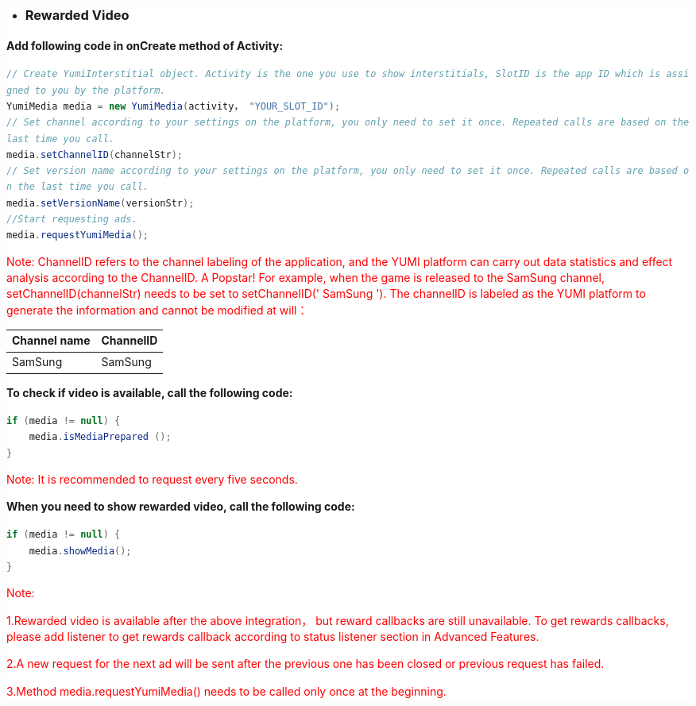 

- ### Rewarded Video

**Add following code in onCreate method of Activity:**

```java
// Create YumiInterstitial object. Activity is the one you use to show interstitials, SlotID is the app ID which is assigned to you by the platform.
YumiMedia media = new YumiMedia(activity， "YOUR_SLOT_ID");
// Set channel according to your settings on the platform, you only need to set it once. Repeated calls are based on the last time you call.
media.setChannelID(channelStr);
// Set version name according to your settings on the platform, you only need to set it once. Repeated calls are based on the last time you call.
media.setVersionName(versionStr);
//Start requesting ads.
media.requestYumiMedia();
```
<span style="color:red;">
Note: ChannelID refers to the channel labeling of the application, and the YUMI platform can carry out data statistics and effect analysis according to the ChannelID. A Popstar! For example, when the game is released to the SamSung channel, setChannelID(channelStr) needs to be set to setChannelID(' SamSung ').
The channelID is labeled as the YUMI platform to generate the information and cannot be modified at will：
</span>

| **Channel name** | **ChannelID** |
| ------------ | ------------- |
| SamSung      | SamSung       |

**To check if video is available, call the following code:**

```java
if (media != null) {
	media.isMediaPrepared ();
}
```

<p><span style="color:red;">Note: It is recommended to request every five seconds.</span></p>

**When you need to show rewarded video, call the following code:**

```java
if (media != null) {
	media.showMedia();
}
```

<p><span style="color:red;">Note:</span></p>
<p><span style="color:red;">1.Rewarded video is available after the above integration， but reward callbacks are still unavailable. To get rewards callbacks, please add listener to get rewards callback according to status listener section in Advanced Features.</span></p>
<p><span style="color:red;">2.A new request for the next ad will be sent after the previous one has been closed or previous request has failed.</span></p>
<p><span style="color:red;">3.Method media.requestYumiMedia() needs to be called only once at the beginning.</span></p>
